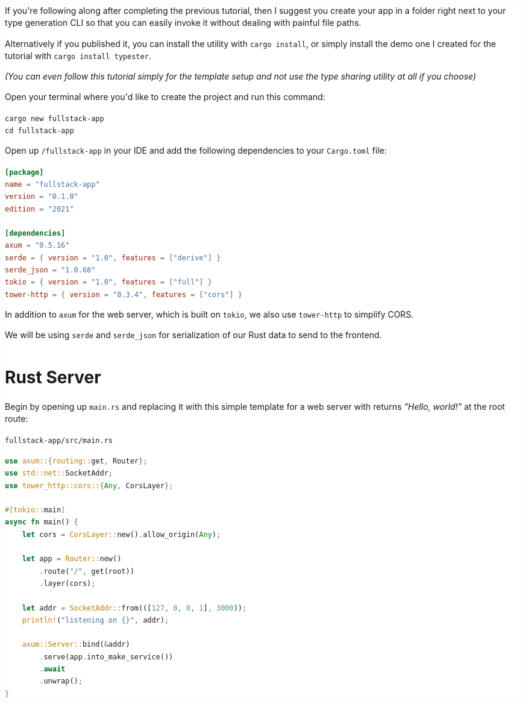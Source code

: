 If you're following along after completing the previous tutorial, then I suggest you create your app in a folder right next to your type generation CLI so that you can easily invoke it without dealing with painful file paths.  

Alternatively if you published it, you can install the utility with `cargo install`, or simply install the demo one I created for the tutorial with `cargo install typester`.

_(You can even follow this tutorial simply for the template setup and not use the type sharing utility at all if you choose)_

Open your terminal where you'd like to create the project and run this command:

```
cargo new fullstack-app
cd fullstack-app
```

Open up `/fullstack-app` in your IDE and add the following dependencies to your `Cargo.toml` file:

```toml
[package]
name = "fullstack-app"
version = "0.1.0"
edition = "2021"

[dependencies]
axum = "0.5.16"
serde = { version = "1.0", features = ["derive"] }
serde_json = "1.0.68"
tokio = { version = "1.0", features = ["full"] }
tower-http = { version = "0.3.4", features = ["cors"] }
```

In addition to `axum` for the web server, which is built on `tokio`, we also use `tower-http` to simplify CORS.

We will be using `serde` and `serde_json` for serialization of our Rust data to send to the frontend.  

# Rust Server

Begin by opening up `main.rs` and replacing it with this simple template for a web server with returns _"Hello, world!"_ at the root route: 


`fullstack-app/src/main.rs`
```rust
use axum::{routing::get, Router};
use std::net::SocketAddr;
use tower_http::cors::{Any, CorsLayer};

#[tokio::main]
async fn main() {
    let cors = CorsLayer::new().allow_origin(Any);

    let app = Router::new()
        .route("/", get(root))
        .layer(cors);

    let addr = SocketAddr::from(([127, 0, 0, 1], 3000));
    println!("listening on {}", addr);

    axum::Server::bind(&addr)
        .serve(app.into_make_service())
        .await
        .unwrap();
}

```